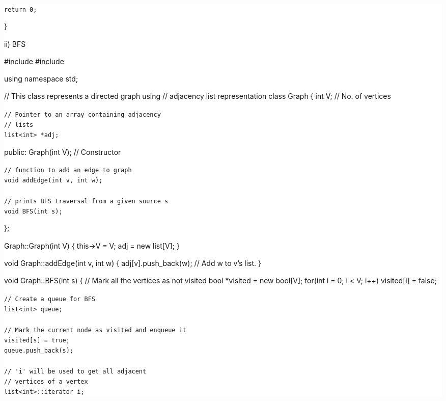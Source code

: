 	return 0; 
} 

ii) BFS


#include<iostream> 
#include <list> 

using namespace std; 

// This class represents a directed graph using 
// adjacency list representation 
class Graph 
{ 
	int V; // No. of vertices 

	// Pointer to an array containing adjacency 
	// lists 
	list<int> *adj; 
public: 
	Graph(int V); // Constructor 

	// function to add an edge to graph 
	void addEdge(int v, int w); 

	// prints BFS traversal from a given source s 
	void BFS(int s); 
}; 

Graph::Graph(int V) 
{ 
	this->V = V; 
	adj = new list<int>[V]; 
} 

void Graph::addEdge(int v, int w) 
{ 
	adj[v].push_back(w); // Add w to v’s list. 
} 

void Graph::BFS(int s) 
{ 
	// Mark all the vertices as not visited 
	bool *visited = new bool[V]; 
	for(int i = 0; i < V; i++) 
		visited[i] = false; 

	// Create a queue for BFS 
	list<int> queue; 

	// Mark the current node as visited and enqueue it 
	visited[s] = true; 
	queue.push_back(s); 

	// 'i' will be used to get all adjacent 
	// vertices of a vertex 
	list<int>::iterator i; 
